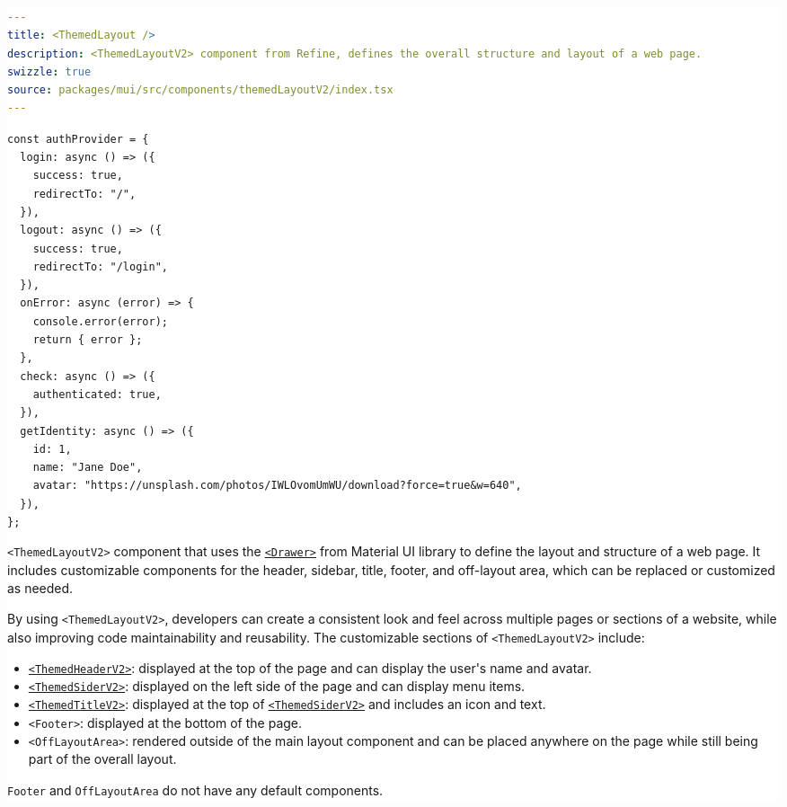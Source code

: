 ```yaml
---
title: <ThemedLayout />
description: <ThemedLayoutV2> component from Refine, defines the overall structure and layout of a web page.
swizzle: true
source: packages/mui/src/components/themedLayoutV2/index.tsx
---
```


```tsx live shared
const authProvider = {
  login: async () => ({
    success: true,
    redirectTo: "/",
  }),
  logout: async () => ({
    success: true,
    redirectTo: "/login",
  }),
  onError: async (error) => {
    console.error(error);
    return { error };
  },
  check: async () => ({
    authenticated: true,
  }),
  getIdentity: async () => ({
    id: 1,
    name: "Jane Doe",
    avatar: "https://unsplash.com/photos/IWLOvomUmWU/download?force=true&w=640",
  }),
};
```

`<ThemedLayoutV2>` component that uses the [`<Drawer>`][mui-drawer] from Material UI library to define the layout and structure of a web page. It includes customizable components for the header, sidebar, title, footer, and off-layout area, which can be replaced or customized as needed.

By using `<ThemedLayoutV2>`, developers can create a consistent look and feel across multiple pages or sections of a website, while also improving code maintainability and reusability. The customizable sections of `<ThemedLayoutV2>` include:

- [`<ThemedHeaderV2>`][themed-header]: displayed at the top of the page and can display the user's name and avatar.
- [`<ThemedSiderV2>`][themed-sider]: displayed on the left side of the page and can display menu items.
- [`<ThemedTitleV2>`][themed-title]: displayed at the top of [`<ThemedSiderV2>`][themed-sider] and includes an icon and text.
- `<Footer>`: displayed at the bottom of the page.
- `<OffLayoutArea>`: rendered outside of the main layout component and can be placed anywhere on the page while still being part of the overall layout.

`Footer` and `OffLayoutArea` do not have any default components.


[themed-sider]: https://github.com/refinedev/refine/blob/master/packages/mui/src/components/themedLayoutV2/sider/index.tsx
[themed-header]: https://github.com/refinedev/refine/blob/master/packages/mui/src/components/themedLayoutV2/header/index.tsx
[themed-title]: https://github.com/refinedev/refine/blob/master/packages/mui/src/components/themedLayoutV2/title/index.tsx
[use-menu]: /docs/core/hooks/utilities/use-menu
[refine-component]: /docs/core/refine-component
[mui-drawer]: https://mui.com/material-ui/react-drawer/